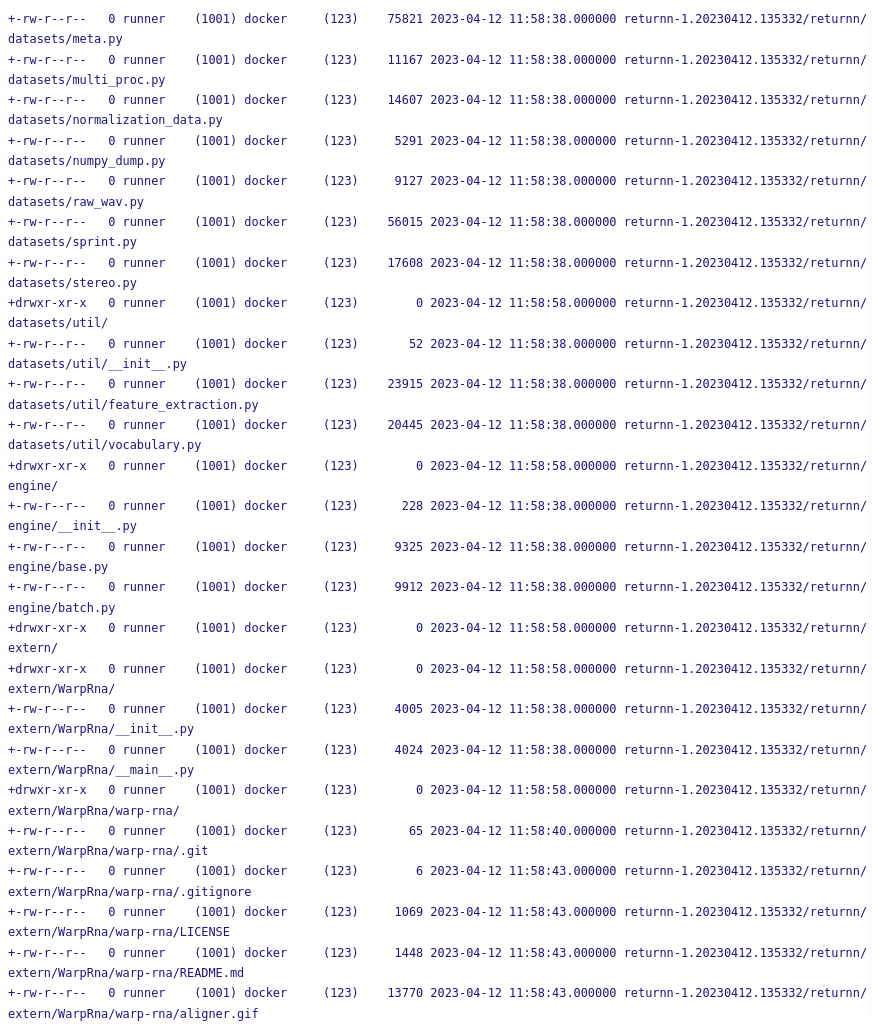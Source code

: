 ```diff
+-rw-r--r--   0 runner    (1001) docker     (123)    75821 2023-04-12 11:58:38.000000 returnn-1.20230412.135332/returnn/datasets/meta.py
+-rw-r--r--   0 runner    (1001) docker     (123)    11167 2023-04-12 11:58:38.000000 returnn-1.20230412.135332/returnn/datasets/multi_proc.py
+-rw-r--r--   0 runner    (1001) docker     (123)    14607 2023-04-12 11:58:38.000000 returnn-1.20230412.135332/returnn/datasets/normalization_data.py
+-rw-r--r--   0 runner    (1001) docker     (123)     5291 2023-04-12 11:58:38.000000 returnn-1.20230412.135332/returnn/datasets/numpy_dump.py
+-rw-r--r--   0 runner    (1001) docker     (123)     9127 2023-04-12 11:58:38.000000 returnn-1.20230412.135332/returnn/datasets/raw_wav.py
+-rw-r--r--   0 runner    (1001) docker     (123)    56015 2023-04-12 11:58:38.000000 returnn-1.20230412.135332/returnn/datasets/sprint.py
+-rw-r--r--   0 runner    (1001) docker     (123)    17608 2023-04-12 11:58:38.000000 returnn-1.20230412.135332/returnn/datasets/stereo.py
+drwxr-xr-x   0 runner    (1001) docker     (123)        0 2023-04-12 11:58:58.000000 returnn-1.20230412.135332/returnn/datasets/util/
+-rw-r--r--   0 runner    (1001) docker     (123)       52 2023-04-12 11:58:38.000000 returnn-1.20230412.135332/returnn/datasets/util/__init__.py
+-rw-r--r--   0 runner    (1001) docker     (123)    23915 2023-04-12 11:58:38.000000 returnn-1.20230412.135332/returnn/datasets/util/feature_extraction.py
+-rw-r--r--   0 runner    (1001) docker     (123)    20445 2023-04-12 11:58:38.000000 returnn-1.20230412.135332/returnn/datasets/util/vocabulary.py
+drwxr-xr-x   0 runner    (1001) docker     (123)        0 2023-04-12 11:58:58.000000 returnn-1.20230412.135332/returnn/engine/
+-rw-r--r--   0 runner    (1001) docker     (123)      228 2023-04-12 11:58:38.000000 returnn-1.20230412.135332/returnn/engine/__init__.py
+-rw-r--r--   0 runner    (1001) docker     (123)     9325 2023-04-12 11:58:38.000000 returnn-1.20230412.135332/returnn/engine/base.py
+-rw-r--r--   0 runner    (1001) docker     (123)     9912 2023-04-12 11:58:38.000000 returnn-1.20230412.135332/returnn/engine/batch.py
+drwxr-xr-x   0 runner    (1001) docker     (123)        0 2023-04-12 11:58:58.000000 returnn-1.20230412.135332/returnn/extern/
+drwxr-xr-x   0 runner    (1001) docker     (123)        0 2023-04-12 11:58:58.000000 returnn-1.20230412.135332/returnn/extern/WarpRna/
+-rw-r--r--   0 runner    (1001) docker     (123)     4005 2023-04-12 11:58:38.000000 returnn-1.20230412.135332/returnn/extern/WarpRna/__init__.py
+-rw-r--r--   0 runner    (1001) docker     (123)     4024 2023-04-12 11:58:38.000000 returnn-1.20230412.135332/returnn/extern/WarpRna/__main__.py
+drwxr-xr-x   0 runner    (1001) docker     (123)        0 2023-04-12 11:58:58.000000 returnn-1.20230412.135332/returnn/extern/WarpRna/warp-rna/
+-rw-r--r--   0 runner    (1001) docker     (123)       65 2023-04-12 11:58:40.000000 returnn-1.20230412.135332/returnn/extern/WarpRna/warp-rna/.git
+-rw-r--r--   0 runner    (1001) docker     (123)        6 2023-04-12 11:58:43.000000 returnn-1.20230412.135332/returnn/extern/WarpRna/warp-rna/.gitignore
+-rw-r--r--   0 runner    (1001) docker     (123)     1069 2023-04-12 11:58:43.000000 returnn-1.20230412.135332/returnn/extern/WarpRna/warp-rna/LICENSE
+-rw-r--r--   0 runner    (1001) docker     (123)     1448 2023-04-12 11:58:43.000000 returnn-1.20230412.135332/returnn/extern/WarpRna/warp-rna/README.md
+-rw-r--r--   0 runner    (1001) docker     (123)    13770 2023-04-12 11:58:43.000000 returnn-1.20230412.135332/returnn/extern/WarpRna/warp-rna/aligner.gif
